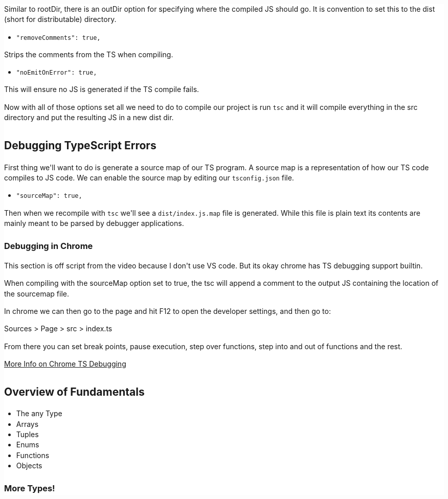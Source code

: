 Similar to rootDir, there is an outDir option for specifying where the compiled
JS should go. It is convention to set this to the dist (short for
distributable) directory.

* `"removeComments": true,`

Strips the comments from the TS when compiling.

* `"noEmitOnError": true,`

This will ensure no JS is generated if the TS compile fails.

Now with all of those options set all we need to do to compile our project is
run `tsc` and it will compile everything in the src directory and put the
resulting JS in a new dist dir.

## Debugging TypeScript Errors

First thing we'll want to do is generate a source map of our TS program. A
source map is a representation of how our TS code compiles to JS code. We can
enable the source map by editing our `tsconfig.json` file.

* `"sourceMap": true,`

Then when we recompile with `tsc` we'll see a `dist/index.js.map` file is
generated. While this file is plain text its contents are mainly meant to be
parsed by debugger applications.

### Debugging in Chrome

This section is off script from the video because I don't use VS code. But its
okay chrome has TS debugging support builtin.

When compiling with the sourceMap option set to true, the tsc will append a
comment to the output JS containing the location of the sourcemap file.

In chrome we can then go to the page and hit F12 to open the developer
settings, and then go to:

  Sources > Page > src > index.ts

From there you can set break points, pause execution, step over functions, step
into and out of functions and the rest.

[More Info on Chrome TS Debugging](https://www.linkedin.com/pulse/how-debug-typescript-chrome-md-ala-uddin/)

## Overview of Fundamentals

* The any Type
* Arrays
* Tuples
* Enums
* Functions
* Objects

### More Types!
